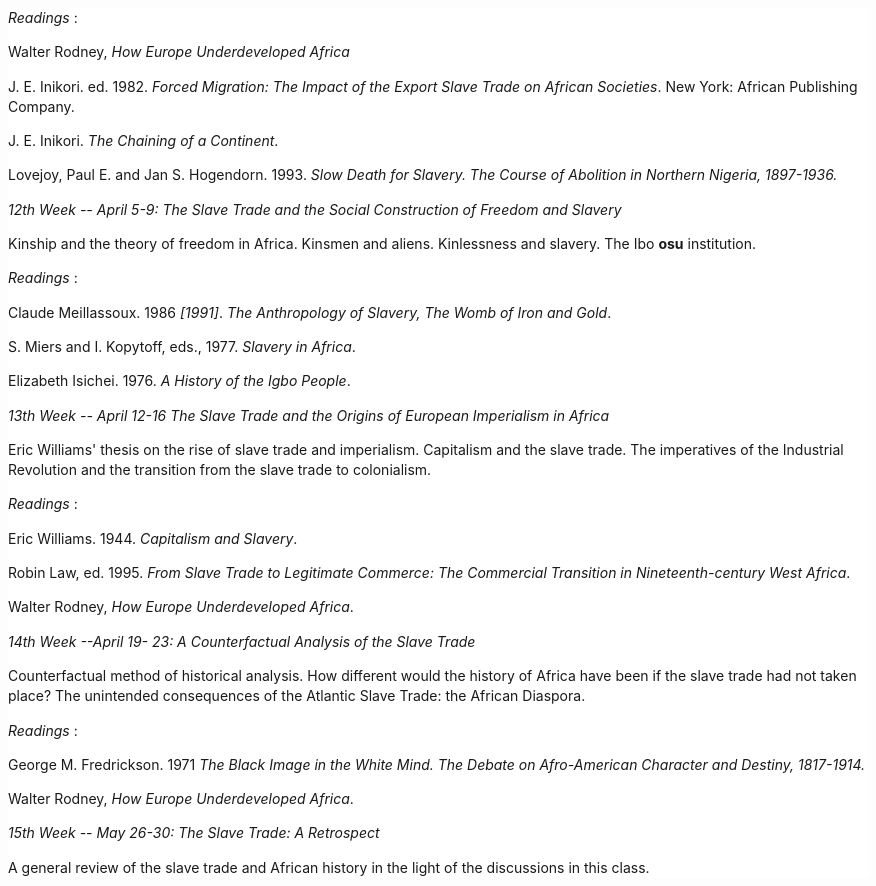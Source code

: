 _Readings_ :

Walter Rodney, _How Europe Underdeveloped Africa_

J. E. Inikori. ed. 1982. _Forced Migration: The Impact of the Export Slave
Trade on African Societies_. New York: African Publishing Company.

J. E. Inikori. _The Chaining of a Continent_.

Lovejoy, Paul E. and Jan S. Hogendorn. 1993. _Slow Death for Slavery. The
Course of Abolition in Northern Nigeria, 1897-1936._  


_12th Week -- April 5-9: The Slave Trade and the Social Construction of
Freedom and Slavery_

Kinship and the theory of freedom in Africa. Kinsmen and aliens. Kinlessness
and slavery. The Ibo **osu** institution.

_Readings_ :

Claude Meillassoux. 1986 _[1991]_. _The Anthropology of Slavery, The Womb of
Iron and Gold_.

S. Miers and I. Kopytoff, eds., 1977. _Slavery in Africa_.

Elizabeth Isichei. 1976. _A History of the Igbo People_.  


_13th Week -- April 12-16 The Slave Trade and the Origins of European
Imperialism in Africa_

Eric Williams' thesis on the rise of slave trade and imperialism. Capitalism
and the slave trade. The imperatives of the Industrial Revolution and the
transition from the slave trade to colonialism.

_Readings_ :

Eric Williams. 1944. _Capitalism and Slavery_.

Robin Law, ed. 1995. _From Slave Trade to Legitimate Commerce: The Commercial
Transition in Nineteenth-century West Africa_.

Walter Rodney, _How Europe Underdeveloped Africa_.  


_14th Week --April 19- 23: A Counterfactual Analysis of the Slave Trade_

Counterfactual method of historical analysis. How different would the history
of Africa have been if the slave trade had not taken place? The unintended
consequences of the Atlantic Slave Trade: the African Diaspora.

_Readings_ :

George M. Fredrickson. 1971 _The Black Image in the White Mind. The Debate on
Afro-American Character and Destiny, 1817-1914._

Walter Rodney, _How Europe Underdeveloped Africa_.  


_15th Week -- May 26-30: The Slave Trade: A Retrospect_

A general review of the slave trade and African history in the light of the
discussions in this class.
